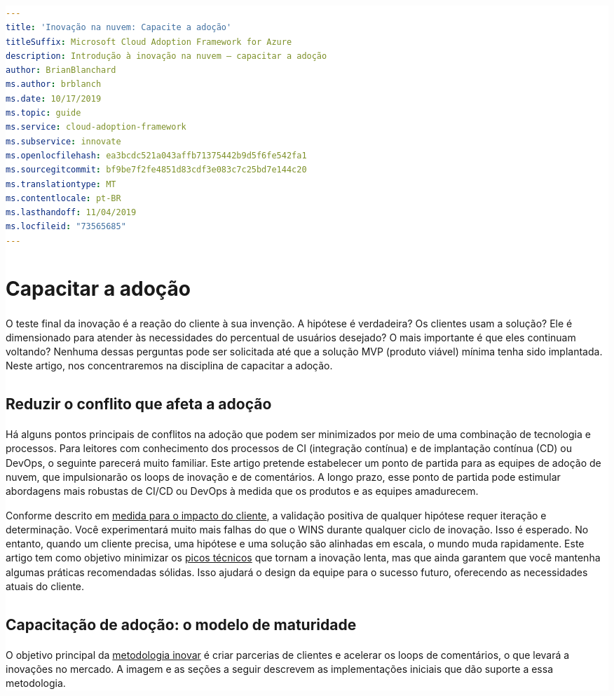 ```yaml
---
title: 'Inovação na nuvem: Capacite a adoção'
titleSuffix: Microsoft Cloud Adoption Framework for Azure
description: Introdução à inovação na nuvem – capacitar a adoção
author: BrianBlanchard
ms.author: brblanch
ms.date: 10/17/2019
ms.topic: guide
ms.service: cloud-adoption-framework
ms.subservice: innovate
ms.openlocfilehash: ea3bcdc521a043affb71375442b9d5f6fe542fa1
ms.sourcegitcommit: bf9be7f2fe4851d83cdf3e083c7c25bd7e144c20
ms.translationtype: MT
ms.contentlocale: pt-BR
ms.lasthandoff: 11/04/2019
ms.locfileid: "73565685"
---
```

# <a name="empower-adoption"></a>Capacitar a adoção

O teste final da inovação é a reação do cliente à sua invenção. A hipótese é verdadeira? Os clientes usam a solução? Ele é dimensionado para atender às necessidades do percentual de usuários desejado? O mais importante é que eles continuam voltando? Nenhuma dessas perguntas pode ser solicitada até que a solução MVP (produto viável) mínima tenha sido implantada. Neste artigo, nos concentraremos na disciplina de capacitar a adoção.

## <a name="reduce-friction-that-affects-adoption"></a>Reduzir o conflito que afeta a adoção

Há alguns pontos principais de conflitos na adoção que podem ser minimizados por meio de uma combinação de tecnologia e processos. Para leitores com conhecimento dos processos de CI (integração contínua) e de implantação contínua (CD) ou DevOps, o seguinte parecerá muito familiar. Este artigo pretende estabelecer um ponto de partida para as equipes de adoção de nuvem, que impulsionarão os loops de inovação e de comentários. A longo prazo, esse ponto de partida pode estimular abordagens mais robustas de CI/CD ou DevOps à medida que os produtos e as equipes amadurecem.

Conforme descrito em [medida para o impacto do cliente](./measure.md), a validação positiva de qualquer hipótese requer iteração e determinação. Você experimentará muito mais falhas do que o WINS durante qualquer ciclo de inovação. Isso é esperado. No entanto, quando um cliente precisa, uma hipótese e uma solução são alinhadas em escala, o mundo muda rapidamente. Este artigo tem como objetivo minimizar os [picos técnicos](./build.md#reduce-complexity-and-delay-technical-spikes) que tornam a inovação lenta, mas que ainda garantem que você mantenha algumas práticas recomendadas sólidas. Isso ajudará o design da equipe para o sucesso futuro, oferecendo as necessidades atuais do cliente.

## <a name="empowering-adoption-the-maturity-model"></a>Capacitação de adoção: o modelo de maturidade

O objetivo principal da [metodologia inovar](./index.md) é criar parcerias de clientes e acelerar os loops de comentários, o que levará a inovações no mercado. A imagem e as seções a seguir descrevem as implementações iniciais que dão suporte a essa metodologia.
